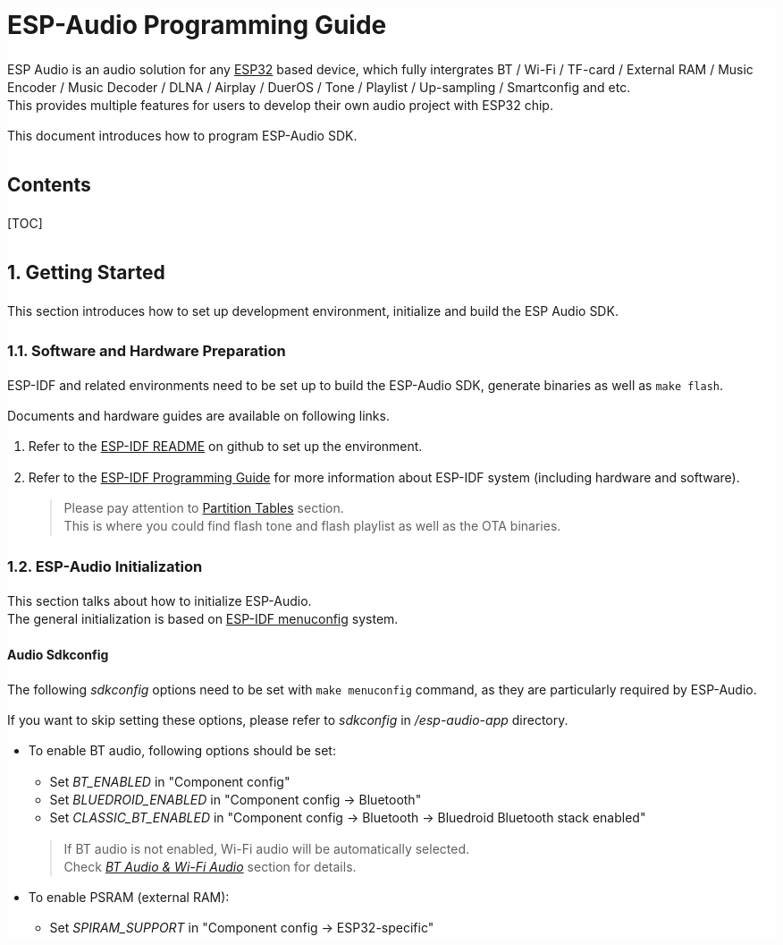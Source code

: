 # ESP-Audio Programming Guide

ESP Audio is an audio solution for any [ESP32](https://espressif.com/en) based device, which fully intergrates BT / Wi-Fi / TF-card / External RAM / Music Encoder / Music Decoder / DLNA / Airplay / DuerOS / Tone / Playlist / Up-sampling / Smartconfig and etc.  
This provides multiple features for users to develop their own audio project with ESP32 chip.
 
This document introduces how to program ESP-Audio SDK.

## Contents
[TOC]

## 1. Getting Started
This section introduces how to set up development environment, initialize and build the ESP Audio SDK.

### 1.1. Software and Hardware Preparation
ESP-IDF and related environments need to be set up to build the ESP-Audio SDK, generate binaries as well as `make flash`.  

Documents and hardware guides are available on following links.
1. Refer to the [ESP-IDF README](https://github.com/espressif/esp-idf "ESP-IDF doc") on github to set up the environment.
2. Refer to the [ESP-IDF Programming Guide](http://esp-idf.readthedocs.io/en/latest/index.html "ESP-32 IDF system") for more information about ESP-IDF system (including hardware and software).  

    > Please pay attention to [Partition Tables](http://esp-idf.readthedocs.io/en/latest/api-guides/partition-tables.html "Partition Tables Section") section.  
    > This is where you could find flash tone and flash playlist as well as the OTA binaries.
    
### 1.2. ESP-Audio Initialization

This section talks about how to initialize ESP-Audio.  
The general initialization is based on [ESP-IDF menuconfig](http://esp-idf.readthedocs.io/en/latest/get-started/index.html#configure "IDF Configure") system.

#### Audio Sdkconfig <a name="config"></a>
The following *sdkconfig* options need to be set with `make menuconfig` command, as they are particularly required by ESP-Audio. 
 
If you want to skip setting these options, please refer to *sdkconfig* in */esp-audio-app* directory.

- To enable BT audio, following options should be set:
    - Set *BT_ENABLED* in "Component config"
    - Set *BLUEDROID_ENABLED* in "Component config -> Bluetooth"
    - Set *CLASSIC_BT_ENABLED* in "Component config -> Bluetooth -> Bluedroid Bluetooth stack enabled"

    > If BT audio is not enabled, Wi-Fi audio will be automatically selected.  
    > Check *[BT Audio & Wi-Fi Audio](#BtWifi)* section for details.

- To enable PSRAM (external RAM):
    - Set *SPIRAM_SUPPORT* in "Component config -> ESP32-specific"


[^1]: According to the Wi-Fi menuconfig each Tx and Rx buffer occupy 1.6KB internal RAM. 50KB RAM is the result of this setting: 5 Rx static buffers and 6 Tx static buffers. If PSRAM is not in use, then the "Type of WiFi Tx Buffer" option should be set as "DYNAMIC" in order to save RAM, in this case, the RAM usage will be far less than 50KB, but users should think of that 50KB, at least, is always needed in case the Wi-Fi is transmitting chunks of data. **[Internal RAM only]**
[^2]: Basically according to the `max_files` param in `sd_card_mount()` function, the RAM needed will increase with a greater number of max_files. 12KB is the RAM needed with 5 max files. **[Internal RAM only]**
[^3]: According to the I2S configuration, refer to `i2s_config` in *MediaHal.c*. **[Internal RAM only]**
[^4]: According to the Ringbuffer configuration refer to `playerConfig` in *MediaHal.c*
[^5]: 35KB doesn't include the RAM needed when playing a music. For example, it will need 62KB more when playing MP3.
[^6]: AAC and M4A use the same decoder library. There is a very special aac, m4a library that only needs 28KB RAM while decoding, but at the expense of dropping SBR and PS components of some high quality aac, m4a music. This quality loss is usually acceptable and even can not be discovered. The high efficient aac, m4a liabry that only uses 28KB RAM is located at */tools/libesp-fdk-lc.a*, rename it to *libesp-fdk.a* and replace the one in *components\esp-codec-lib\lib* if the RAM and the efficiency is prior to quality.